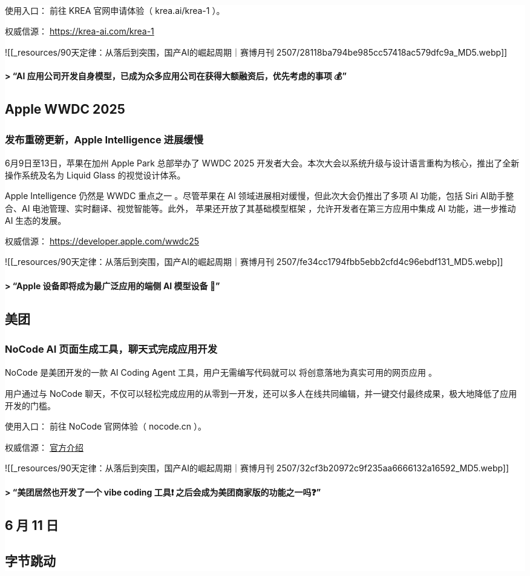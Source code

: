 使用入口： 前往 KREA 官网申请体验（ krea.ai/krea-1 ）。

权威信源： https://krea-ai.com/krea-1

![[_resources/90天定律：从落后到突围，国产AI的崛起周期｜赛博月刊 2507/28118ba794be985cc57418ac579dfc9a_MD5.webp]]

#### \> “AI 应用公司开发自身模型，已成为众多应用公司在获得大额融资后，优先考虑的事项 💰”

  

  

## Apple WWDC 2025

### 发布重磅更新，Apple Intelligence 进展缓慢

6月9日至13日，苹果在加州 Apple Park 总部举办了 WWDC 2025 开发者大会。本次大会以系统升级与设计语言重构为核心，推出了全新操作系统及名为 Liquid Glass 的视觉设计体系。

Apple Intelligence 仍然是 WWDC 重点之一 。尽管苹果在 AI 领域进展相对缓慢，但此次大会仍推出了多项 AI 功能，包括 Siri AI助手整合、AI 电池管理、实时翻译、视觉智能等。此外， 苹果还开放了其基础模型框架 ，允许开发者在第三方应用中集成 AI 功能，进一步推动 AI 生态的发展。

权威信源： https://developer.apple.com/wwdc25

![[_resources/90天定律：从落后到突围，国产AI的崛起周期｜赛博月刊 2507/fe34cc1794fbb5ebb2cfd4c96ebdf131_MD5.webp]]

#### \> “Apple 设备即将成为最广泛应用的端侧 AI 模型设备 📱”

  

  

## 美团

### NoCode AI 页面生成工具，聊天式完成应用开发

NoCode 是美团开发的一款 AI Coding Agent 工具，用户无需编写代码就可以 将创意落地为真实可用的网页应用 。

用户通过与 NoCode 聊天，不仅可以轻松完成应用的从零到一开发，还可以多人在线共同编辑，并一键交付最终成果，极大地降低了应用开发的门槛。

使用入口： 前往 NoCode 官网体验（ nocode.cn ）。

权威信源： [官方介绍](https://mp.weixin.qq.com/s?__biz=MzA3NDcxOTMyOQ==&mid=2651500997&idx=1&sn=51adde45e6bcbb61f8958cbc072a88ad&scene=21#wechat_redirect)

![[_resources/90天定律：从落后到突围，国产AI的崛起周期｜赛博月刊 2507/32cf3b20972c9f235aa6666132a16592_MD5.webp]]

#### \> “美团居然也开发了一个 vibe coding 工具❗ 之后会成为美团商家版的功能之一吗❓”

  

## 6 月 11 日

  

## 字节跳动
